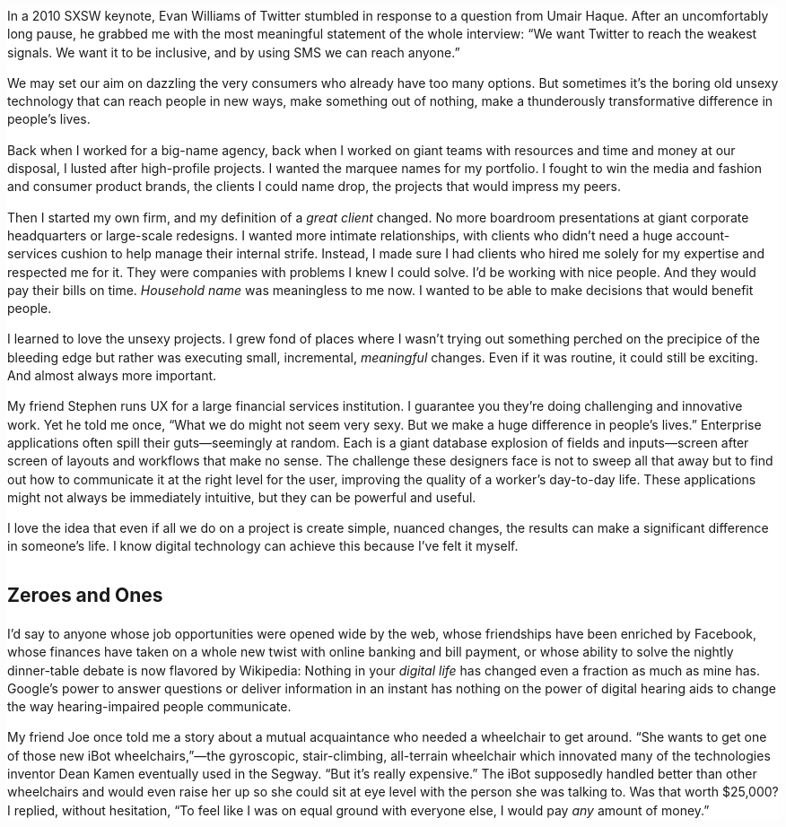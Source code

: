 In a 2010 SXSW keynote, Evan Williams of Twitter stumbled in response to a question from Umair Haque. After an uncomfortably long pause, he grabbed me with the most meaningful statement of the whole interview: “We want  Twitter to reach the weakest signals. We want it to be inclusive, and by using SMS we can reach anyone.”

We may set our aim on dazzling the very consumers who already have too many options. But sometimes it’s the boring old unsexy technology that can reach people in new ways, make something out of nothing, make a thunderously transformative difference in people’s lives.

Back when I worked for a big-name agency, back when I worked on giant teams with resources and time and money at our disposal, I lusted after high-profile projects. I wanted the marquee names for my portfolio. I fought to win the media and fashion and consumer product brands, the clients I could name drop, the projects that would impress my peers.

Then I started my own firm, and my definition of a *great client* changed. No more boardroom presentations at giant corporate headquarters or large-scale redesigns. I wanted more intimate relationships, with clients who didn’t need a huge account-services cushion to help manage their internal strife. Instead, I made sure I had clients who hired me solely for my expertise and respected me for it. They were companies with problems I knew I could solve. I’d be working with nice people. And they would pay their bills on time. *Household name* was meaningless to me now. I wanted to be able to make decisions that would benefit people.

I learned to love the unsexy projects. I grew fond of places where I wasn’t trying out something perched on the precipice of the bleeding edge but rather was executing small, incremental, *meaningful* changes. Even if it was routine, it could still be exciting. And almost always more important.

My friend Stephen runs UX for a large financial services institution. I guarantee you they’re doing challenging and innovative work. Yet he told me once, “What we do might not seem very sexy. But we make a huge difference in people’s lives.” Enterprise applications often spill their guts—seemingly at random. Each is a giant database explosion of fields and inputs—screen after screen of layouts and workflows that make no sense. The challenge these designers face is not to sweep all that away but to find out how to communicate it at the right level for the user, improving the quality of a worker’s day-to-day life. These applications might not always be immediately intuitive, but they can be powerful and useful.

I love the idea that even if all we do on a project is create simple, nuanced changes, the results can make a significant difference in someone’s life. I know digital technology can achieve this because I’ve felt it myself.

## Zeroes and Ones

I’d say to anyone whose job opportunities were opened wide by the web, whose friendships have been enriched by Facebook, whose finances have taken on a whole new twist with online banking and bill payment, or whose ability to solve the nightly dinner-table debate is now flavored by Wikipedia: Nothing in your *digital life* has changed even a fraction as much as mine has. Google’s power to answer questions or deliver information in an instant has nothing on the power of digital hearing aids to change the way hearing-impaired people communicate.

My friend Joe once told me a story about a mutual acquaintance who needed a wheelchair to get around. “She wants to get one of those new iBot wheelchairs,”—the gyroscopic, stair-climbing, all-terrain wheelchair which innovated many of the technologies inventor Dean Kamen eventually used in the Segway. “But it’s really expensive.” The iBot supposedly handled better than other wheelchairs and would even raise her up so she could sit at eye level with the person she was talking to. Was that worth $25,000? I replied, without hesitation, “To feel like I was on equal ground with everyone else, I would pay *any* amount of money.”
